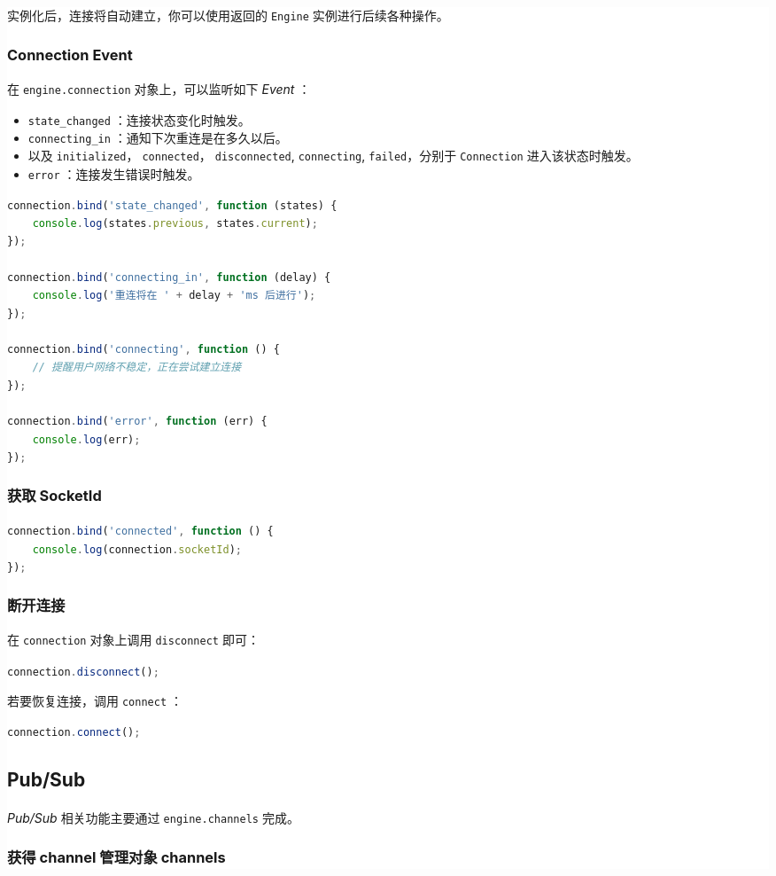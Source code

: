 实例化后，连接将自动建立，你可以使用返回的 `Engine` 实例进行后续各种操作。

### Connection Event

在 `engine.connection` 对象上，可以监听如下 *Event* ：

- `state_changed` ：连接状态变化时触发。
- `connecting_in` ：通知下次重连是在多久以后。
- 以及 `initialized`， `connected`， `disconnected`, `connecting`, `failed`，分别于 `Connection` 进入该状态时触发。
- `error` ：连接发生错误时触发。

```js
connection.bind('state_changed', function (states) {
    console.log(states.previous, states.current);
});

connection.bind('connecting_in', function (delay) {
    console.log('重连将在 ' + delay + 'ms 后进行');
});

connection.bind('connecting', function () {
    // 提醒用户网络不稳定，正在尝试建立连接
});

connection.bind('error', function (err) {
    console.log(err);
});
```

### 获取 SocketId

```js
connection.bind('connected', function () {
    console.log(connection.socketId);
});
```

### 断开连接

在 `connection` 对象上调用 `disconnect` 即可：

```js
connection.disconnect();
```

若要恢复连接，调用 `connect` ：

```js
connection.connect();
```

## Pub/Sub

*Pub/Sub* 相关功能主要通过 `engine.channels` 完成。

### 获得 channel 管理对象 channels
